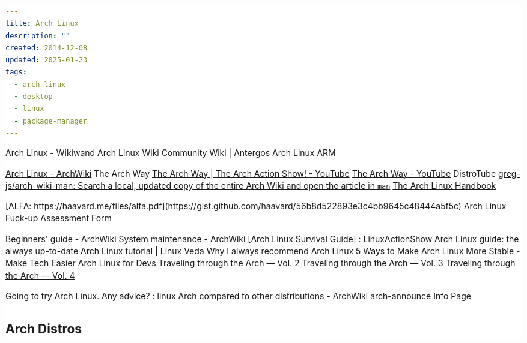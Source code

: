 ```yaml
---
title: Arch Linux
description: ""
created: 2014-12-08
updated: 2025-01-23
tags:
  - arch-linux
  - desktop
  - linux
  - package-manager
---
```


[Arch Linux - Wikiwand](http://www.wikiwand.com/en/Arch_Linux)
[Arch Linux Wiki](https://www.archlinux.org/)
[Community Wiki | Antergos](http://antergos.com/wiki/)
[Arch Linux ARM](https://archlinuxarm.org/)

[Arch Linux - ArchWiki](https://wiki.archlinux.org/title/Arch_Linux#Principles) The Arch Way
[The Arch Way | The Arch Action Show! - YouTube](https://www.youtube.com/watch?v=iyiaiF_-A2M)
[The Arch Way - YouTube](https://www.youtube.com/playlist?list=PL5--8gKSku16Ncr9H_BAZSzWecjaSWlvY) DistroTube
[greg-js/arch-wiki-man: Search a local, updated copy of the entire Arch Wiki and open the article in `man`](https://github.com/greg-js/arch-wiki-man)
[The Arch Linux Handbook](https://www.freecodecamp.org/news/how-to-install-arch-linux/)

[ALFA: https://haavard.me/files/alfa.pdf](https://gist.github.com/haavard/56b8d522893e3c4bb9645c48444a5f5c) Arch Linux Fuck-up Assessment Form

[Beginners' guide - ArchWiki](https://wiki.archlinux.org/title/Beginners%27_guide)
[System maintenance - ArchWiki](https://wiki.archlinux.org/title/System_maintenance)
[[Arch Linux Survival Guide] : LinuxActionShow](http://www.reddit.com/r/LinuxActionShow/comments/1fccny/arch_linux_survival_guide/)
[Arch Linux guide: the always up-to-date Arch Linux tutorial | Linux Veda](http://www.linuxveda.com/2016/02/08/the-always-up-to-date-guide-to-install-arch-linux/)
[Why I always recommend Arch Linux](https://dev.to/supermanitu/why-i-always-recommend-arch-linux)
[5 Ways to Make Arch Linux More Stable - Make Tech Easier](https://www.maketecheasier.com/make-arch-linux-more-stable/)
[Arch Linux for Devs](https://dev.to/svettwer/arch-linux-for-devs-26dm)
[Traveling through the Arch — Vol. 2](https://dev.to/svettwer/traveling-through-the-arch--vol-2-2kl)
[Traveling through the Arch — Vol. 3](https://dev.to/svettwer/traveling-through-the-arch--vol-3-ii4)
[Traveling through the Arch — Vol. 4](https://dev.to/svettwer/traveling-through-the-arch--vol-4-oe4)

[Going to try Arch Linux. Any advice? : linux](http://www.reddit.com/r/linux/comments/cdnhe/going_to_try_arch_linux_any_advice/)
[Arch compared to other distributions - ArchWiki](https://wiki.archlinux.org/title/Arch_compared_to_other_distributions)
[arch-announce Info Page](https://lists.archlinux.org//listinfo/arch-announce)

## Arch Distros
